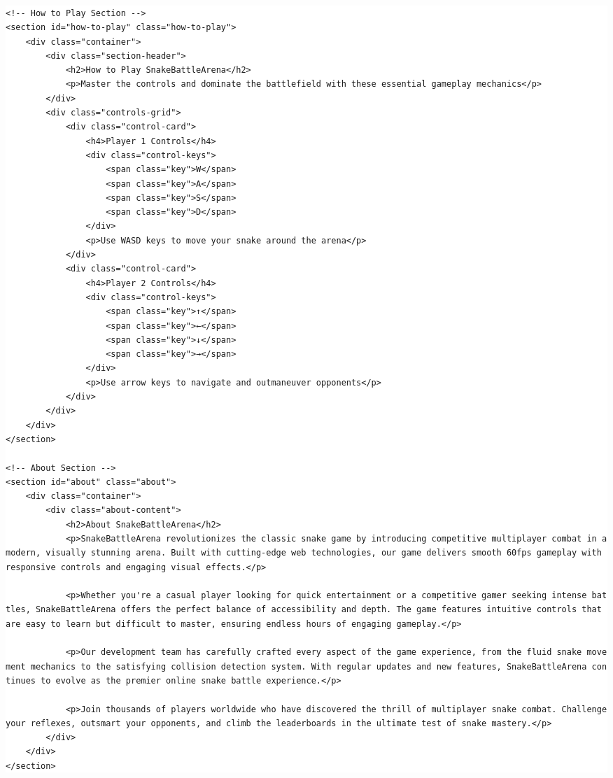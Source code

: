     <!-- How to Play Section -->
    <section id="how-to-play" class="how-to-play">
        <div class="container">
            <div class="section-header">
                <h2>How to Play SnakeBattleArena</h2>
                <p>Master the controls and dominate the battlefield with these essential gameplay mechanics</p>
            </div>
            <div class="controls-grid">
                <div class="control-card">
                    <h4>Player 1 Controls</h4>
                    <div class="control-keys">
                        <span class="key">W</span>
                        <span class="key">A</span>
                        <span class="key">S</span>
                        <span class="key">D</span>
                    </div>
                    <p>Use WASD keys to move your snake around the arena</p>
                </div>
                <div class="control-card">
                    <h4>Player 2 Controls</h4>
                    <div class="control-keys">
                        <span class="key">↑</span>
                        <span class="key">←</span>
                        <span class="key">↓</span>
                        <span class="key">→</span>
                    </div>
                    <p>Use arrow keys to navigate and outmaneuver opponents</p>
                </div>
            </div>
        </div>
    </section>

    <!-- About Section -->
    <section id="about" class="about">
        <div class="container">
            <div class="about-content">
                <h2>About SnakeBattleArena</h2>
                <p>SnakeBattleArena revolutionizes the classic snake game by introducing competitive multiplayer combat in a modern, visually stunning arena. Built with cutting-edge web technologies, our game delivers smooth 60fps gameplay with responsive controls and engaging visual effects.</p>
                
                <p>Whether you're a casual player looking for quick entertainment or a competitive gamer seeking intense battles, SnakeBattleArena offers the perfect balance of accessibility and depth. The game features intuitive controls that are easy to learn but difficult to master, ensuring endless hours of engaging gameplay.</p>
                
                <p>Our development team has carefully crafted every aspect of the game experience, from the fluid snake movement mechanics to the satisfying collision detection system. With regular updates and new features, SnakeBattleArena continues to evolve as the premier online snake battle experience.</p>
                
                <p>Join thousands of players worldwide who have discovered the thrill of multiplayer snake combat. Challenge your reflexes, outsmart your opponents, and climb the leaderboards in the ultimate test of snake mastery.</p>
            </div>
        </div>
    </section>
